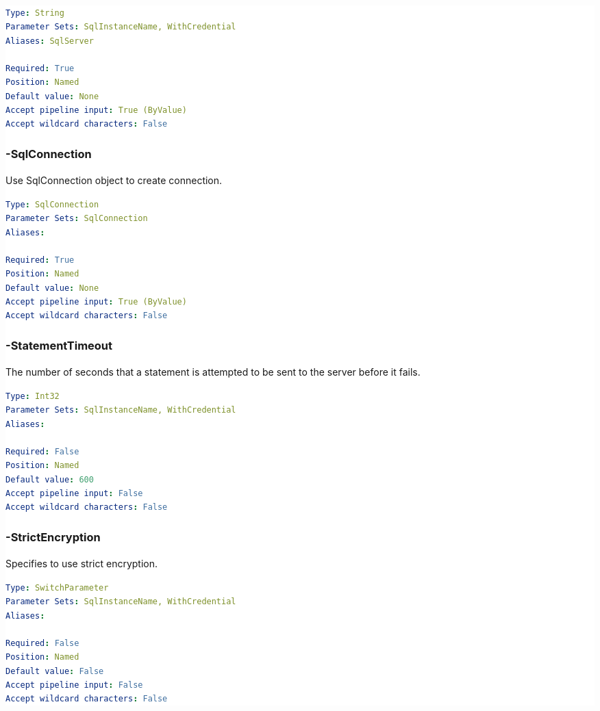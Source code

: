 ```yaml
Type: String
Parameter Sets: SqlInstanceName, WithCredential
Aliases: SqlServer

Required: True
Position: Named
Default value: None
Accept pipeline input: True (ByValue)
Accept wildcard characters: False
```

### -SqlConnection
Use SqlConnection object to create connection.

```yaml
Type: SqlConnection
Parameter Sets: SqlConnection
Aliases:

Required: True
Position: Named
Default value: None
Accept pipeline input: True (ByValue)
Accept wildcard characters: False
```

### -StatementTimeout
The number of seconds that a statement is attempted to be sent to the server before it fails.

```yaml
Type: Int32
Parameter Sets: SqlInstanceName, WithCredential
Aliases:

Required: False
Position: Named
Default value: 600
Accept pipeline input: False
Accept wildcard characters: False
```

### -StrictEncryption
Specifies to use strict encryption.

```yaml
Type: SwitchParameter
Parameter Sets: SqlInstanceName, WithCredential
Aliases:

Required: False
Position: Named
Default value: False
Accept pipeline input: False
Accept wildcard characters: False
```
